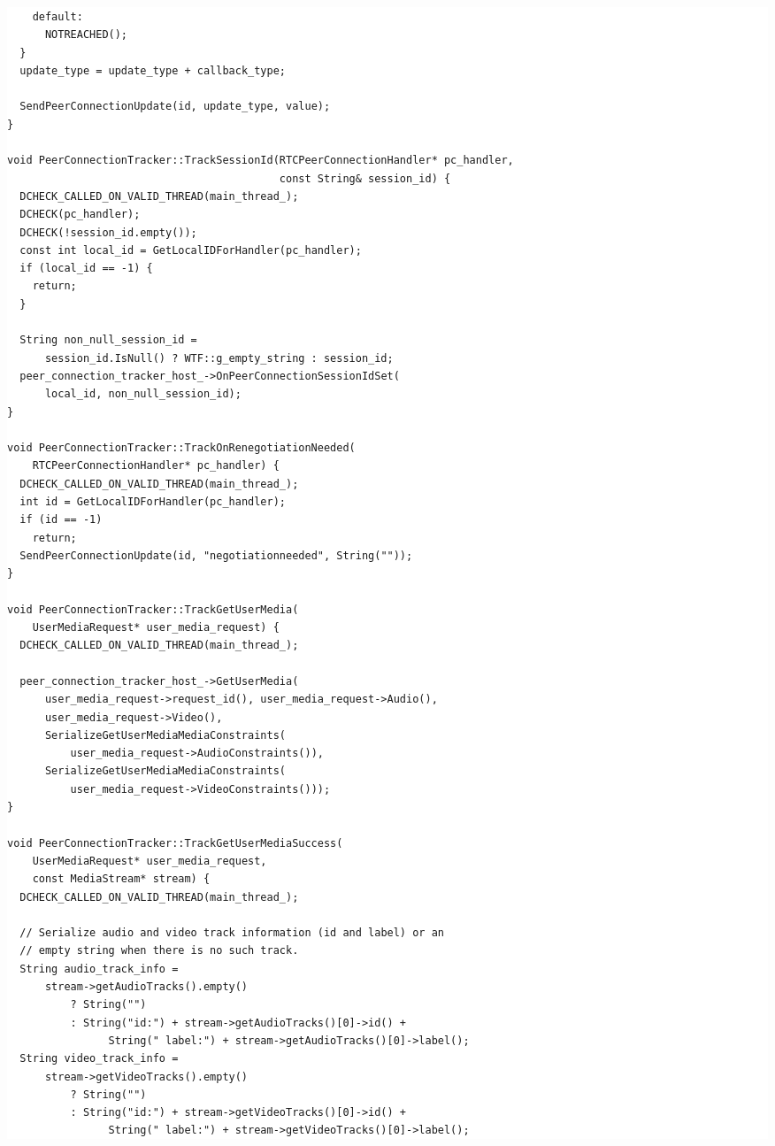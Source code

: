 ```
    default:
      NOTREACHED();
  }
  update_type = update_type + callback_type;

  SendPeerConnectionUpdate(id, update_type, value);
}

void PeerConnectionTracker::TrackSessionId(RTCPeerConnectionHandler* pc_handler,
                                           const String& session_id) {
  DCHECK_CALLED_ON_VALID_THREAD(main_thread_);
  DCHECK(pc_handler);
  DCHECK(!session_id.empty());
  const int local_id = GetLocalIDForHandler(pc_handler);
  if (local_id == -1) {
    return;
  }

  String non_null_session_id =
      session_id.IsNull() ? WTF::g_empty_string : session_id;
  peer_connection_tracker_host_->OnPeerConnectionSessionIdSet(
      local_id, non_null_session_id);
}

void PeerConnectionTracker::TrackOnRenegotiationNeeded(
    RTCPeerConnectionHandler* pc_handler) {
  DCHECK_CALLED_ON_VALID_THREAD(main_thread_);
  int id = GetLocalIDForHandler(pc_handler);
  if (id == -1)
    return;
  SendPeerConnectionUpdate(id, "negotiationneeded", String(""));
}

void PeerConnectionTracker::TrackGetUserMedia(
    UserMediaRequest* user_media_request) {
  DCHECK_CALLED_ON_VALID_THREAD(main_thread_);

  peer_connection_tracker_host_->GetUserMedia(
      user_media_request->request_id(), user_media_request->Audio(),
      user_media_request->Video(),
      SerializeGetUserMediaMediaConstraints(
          user_media_request->AudioConstraints()),
      SerializeGetUserMediaMediaConstraints(
          user_media_request->VideoConstraints()));
}

void PeerConnectionTracker::TrackGetUserMediaSuccess(
    UserMediaRequest* user_media_request,
    const MediaStream* stream) {
  DCHECK_CALLED_ON_VALID_THREAD(main_thread_);

  // Serialize audio and video track information (id and label) or an
  // empty string when there is no such track.
  String audio_track_info =
      stream->getAudioTracks().empty()
          ? String("")
          : String("id:") + stream->getAudioTracks()[0]->id() +
                String(" label:") + stream->getAudioTracks()[0]->label();
  String video_track_info =
      stream->getVideoTracks().empty()
          ? String("")
          : String("id:") + stream->getVideoTracks()[0]->id() +
                String(" label:") + stream->getVideoTracks()[0]->label();
```